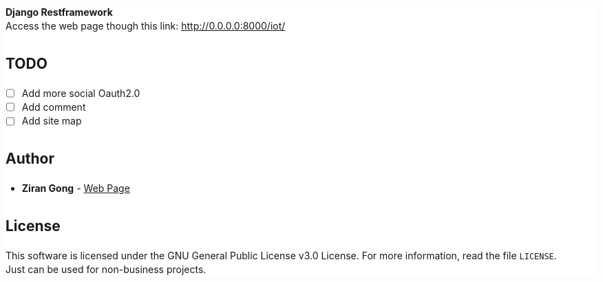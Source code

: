 **Django Restframework**  
Access the web page though this link: http://0.0.0.0:8000/iot/

## TODO
- [ ] Add more social Oauth2.0
- [ ] Add comment
- [ ] Add site map

## Author

* **Ziran Gong** - [Web Page](http://ranxiaolang.com)

## License

This software is licensed under the GNU General Public License v3.0 License. For more information, read the file `LICENSE`.  
Just can be used for non-business projects.

